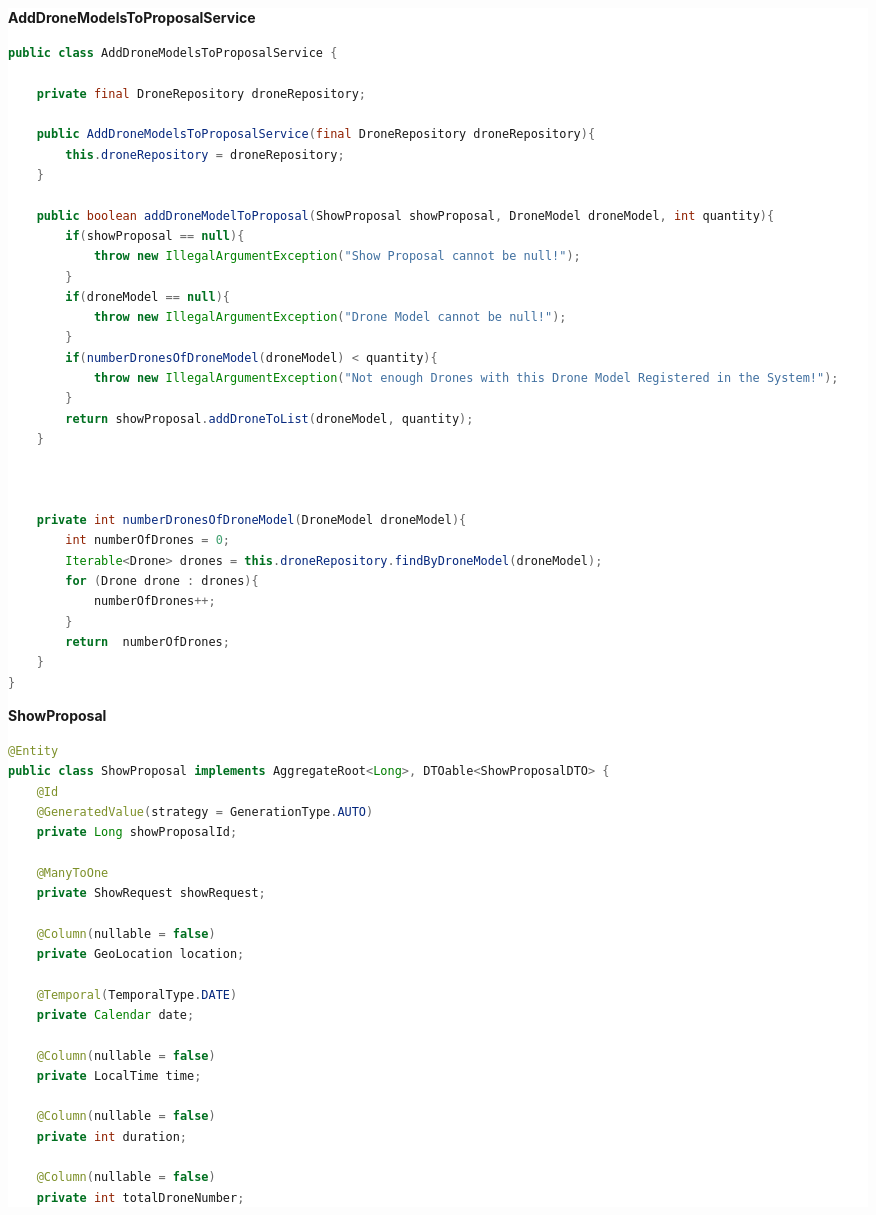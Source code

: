 
**AddDroneModelsToProposalService**

```Java
public class AddDroneModelsToProposalService {

    private final DroneRepository droneRepository;

    public AddDroneModelsToProposalService(final DroneRepository droneRepository){
        this.droneRepository = droneRepository;
    }

    public boolean addDroneModelToProposal(ShowProposal showProposal, DroneModel droneModel, int quantity){
        if(showProposal == null){
            throw new IllegalArgumentException("Show Proposal cannot be null!");
        }
        if(droneModel == null){
            throw new IllegalArgumentException("Drone Model cannot be null!");
        }
        if(numberDronesOfDroneModel(droneModel) < quantity){
            throw new IllegalArgumentException("Not enough Drones with this Drone Model Registered in the System!");
        }
        return showProposal.addDroneToList(droneModel, quantity);
    }



    private int numberDronesOfDroneModel(DroneModel droneModel){
        int numberOfDrones = 0;
        Iterable<Drone> drones = this.droneRepository.findByDroneModel(droneModel);
        for (Drone drone : drones){
            numberOfDrones++;
        }
        return  numberOfDrones;
    }
}
```

**ShowProposal**
```Java
@Entity
public class ShowProposal implements AggregateRoot<Long>, DTOable<ShowProposalDTO> {
    @Id
    @GeneratedValue(strategy = GenerationType.AUTO)
    private Long showProposalId;

    @ManyToOne
    private ShowRequest showRequest;

    @Column(nullable = false)
    private GeoLocation location;

    @Temporal(TemporalType.DATE)
    private Calendar date;

    @Column(nullable = false)
    private LocalTime time;

    @Column(nullable = false)
    private int duration;

    @Column(nullable = false)
    private int totalDroneNumber;
```